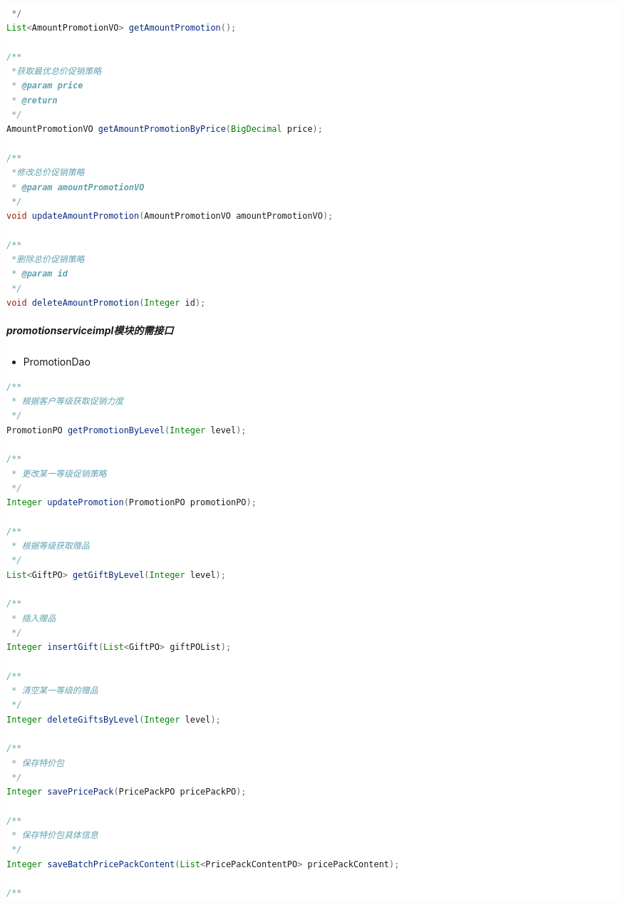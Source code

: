 ```java
 */
List<AmountPromotionVO> getAmountPromotion();

/**
 *获取最优总价促销策略
 * @param price
 * @return
 */
AmountPromotionVO getAmountPromotionByPrice(BigDecimal price);

/**
 *修改总价促销策略
 * @param amountPromotionVO
 */
void updateAmountPromotion(AmountPromotionVO amountPromotionVO);

/**
 *删除总价促销策略
 * @param id
 */
void deleteAmountPromotion(Integer id);
```

##### promotionserviceimpl模块的需接口

- PromotionDao

```java
/**
 * 根据客户等级获取促销力度
 */
PromotionPO getPromotionByLevel(Integer level);

/**
 * 更改某一等级促销策略
 */
Integer updatePromotion(PromotionPO promotionPO);

/**
 * 根据等级获取赠品
 */
List<GiftPO> getGiftByLevel(Integer level);

/**
 * 插入赠品
 */
Integer insertGift(List<GiftPO> giftPOList);

/**
 * 清空某一等级的赠品
 */
Integer deleteGiftsByLevel(Integer level);

/**
 * 保存特价包
 */
Integer savePricePack(PricePackPO pricePackPO);

/**
 * 保存特价包具体信息
 */
Integer saveBatchPricePackContent(List<PricePackContentPO> pricePackContent);

/**
```